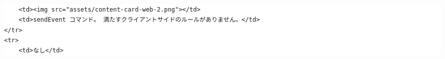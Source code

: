         <td><img src="assets/content-card-web-2.png"></td>
        <td>sendEvent コマンド。 満たすクライアントサイドのルールがありません。</td>
    </tr>
    <tr>
        <td>なし</td>